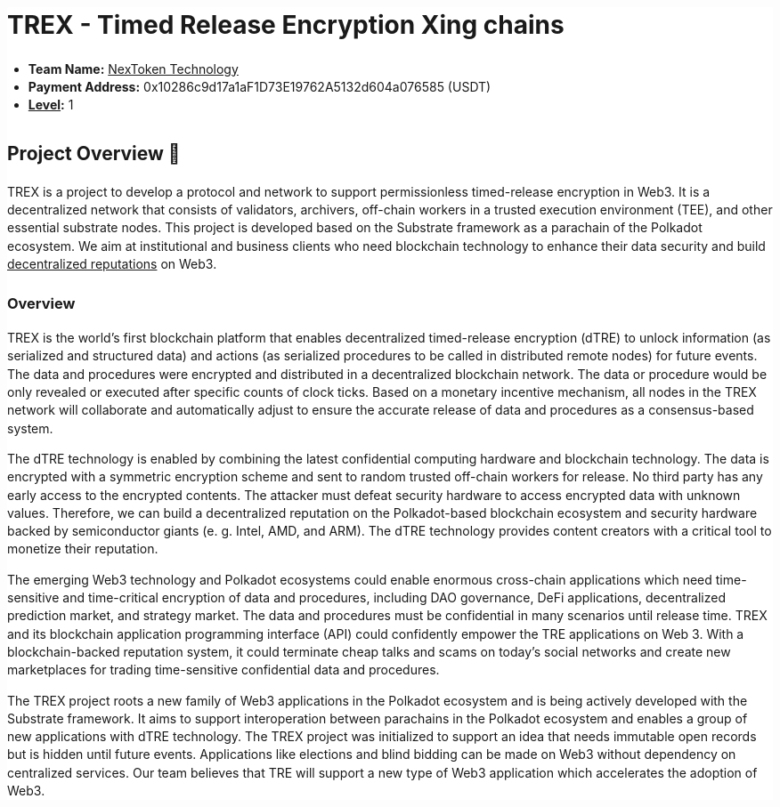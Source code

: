 # TREX - Timed Release Encryption Xing chains

- **Team Name:** [NexToken Technology](https://github.com/NexTokenTech)
- **Payment Address:** 0x10286c9d17a1aF1D73E19762A5132d604a076585 (USDT)
- **[Level](https://github.com/w3f/Grants-Program/tree/master#level_slider-levels):** 1

## Project Overview :page_facing_up:

TREX is a project to develop a protocol and network to support permissionless timed-release encryption in Web3. It is a decentralized network that consists of validators, archivers, off-chain workers in a trusted execution environment (TEE), and other essential substrate nodes. This project is developed based on the Substrate framework as a parachain of the Polkadot ecosystem. We aim at institutional and business clients who need blockchain technology to enhance their data security and build [decentralized reputations](https://newsletter.thedefiant.io/p/-decentralized-reputation-is-about-a8b) on Web3.

### Overview

TREX is the world’s first blockchain platform that enables decentralized timed-release encryption (dTRE) to unlock information (as serialized and structured data) and actions (as serialized procedures to be called in distributed remote nodes) for future events. The data and procedures were encrypted and distributed in a decentralized blockchain network. The data or procedure would be only revealed or executed after specific counts of clock ticks. 
Based on a monetary incentive mechanism, all nodes in the TREX network will collaborate and automatically adjust to ensure 
the accurate release of data and procedures as a consensus-based system.

The dTRE technology is enabled by combining the latest confidential computing hardware and blockchain technology. 
The data is encrypted with a symmetric encryption scheme and sent to random trusted off-chain workers for release. No third party has any early access to the encrypted contents.
The attacker must defeat security hardware to access encrypted data with unknown values. Therefore, we can build a decentralized reputation on the Polkadot-based blockchain ecosystem and security hardware backed by semiconductor giants (e. g. Intel, AMD, and ARM). The dTRE technology provides content creators with a critical tool to monetize their reputation.

The emerging Web3 technology and Polkadot ecosystems could enable enormous cross-chain applications which need time-sensitive and time-critical encryption of data and procedures, 
including DAO governance, DeFi applications, decentralized prediction market, and strategy market. The data and procedures must be confidential in many scenarios until release time. TREX and its blockchain application programming interface (API) could confidently empower the TRE applications on Web 3. With a blockchain-backed reputation system, it could terminate cheap talks and scams on today’s social networks and create new marketplaces for trading time-sensitive confidential data and procedures.

The TREX project roots a new family of Web3 applications in the Polkadot ecosystem and is being actively developed with the Substrate framework.
It aims to support interoperation between parachains in the Polkadot ecosystem and enables a group of new applications with dTRE technology.
The TREX project was initialized to support an idea that needs immutable open records but is hidden until future events.
Applications like elections and blind bidding can be made on Web3 without dependency on centralized services. Our team believes that TRE will support a new type of Web3 application which accelerates the adoption of Web3.
